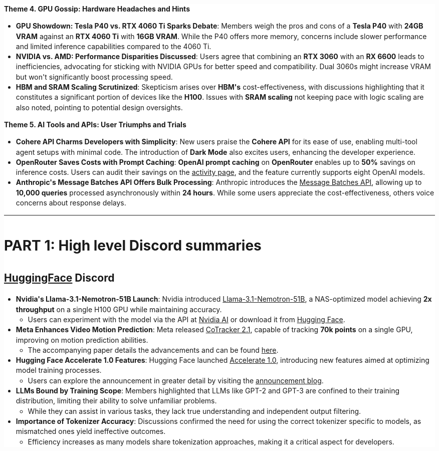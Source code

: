 **Theme 4. GPU Gossip: Hardware Headaches and Hints**

- **GPU Showdown: Tesla P40 vs. RTX 4060 Ti Sparks Debate**: Members weigh the pros and cons of a **Tesla P40** with **24GB VRAM** against an **RTX 4060 Ti** with **16GB VRAM**. While the P40 offers more memory, concerns include slower performance and limited inference capabilities compared to the 4060 Ti.
- **NVIDIA vs. AMD: Performance Disparities Discussed**: Users agree that combining an **RTX 3060** with an **RX 6600** leads to inefficiencies, advocating for sticking with NVIDIA GPUs for better speed and compatibility. Dual 3060s might increase VRAM but won't significantly boost processing speed.
- **HBM and SRAM Scaling Scrutinized**: Skepticism arises over **HBM's** cost-effectiveness, with discussions highlighting that it constitutes a significant portion of devices like the **H100**. Issues with **SRAM scaling** not keeping pace with logic scaling are also noted, pointing to potential design oversights.

**Theme 5. AI Tools and APIs: User Triumphs and Trials**

- **Cohere API Charms Developers with Simplicity**: New users praise the **Cohere API** for its ease of use, enabling multi-tool agent setups with minimal code. The introduction of **Dark Mode** also excites users, enhancing the developer experience.
- **OpenRouter Saves Costs with Prompt Caching**: **OpenAI prompt caching** on **OpenRouter** enables up to **50%** savings on inference costs. Users can audit their savings on the [activity page](https://openrouter.ai/activity), and the feature currently supports eight OpenAI models.
- **Anthropic's Message Batches API Offers Bulk Processing**: Anthropic introduces the [Message Batches API](https://x.com/AnthropicAI/status/1843695536614060201), allowing up to **10,000 queries** processed asynchronously within **24 hours**. While some users appreciate the cost-effectiveness, others voice concerns about response delays.


---

# PART 1: High level Discord summaries




## [HuggingFace](https://discord.com/channels/879548962464493619) Discord

- **Nvidia's Llama-3.1-Nemotron-51B Launch**: Nvidia introduced [Llama-3.1-Nemotron-51B](https://x.com/NVIDIAAIDev/status/1838263496049570053), a NAS-optimized model achieving **2x throughput** on a single H100 GPU while maintaining accuracy.
   - Users can experiment with the model via the API at [Nvidia AI](http://ai.nvidia.com) or download it from [Hugging Face](https://huggingface.co/nvidia/NVLM-D-72B).
- **Meta Enhances Video Motion Prediction**: Meta released [CoTracker 2.1](https://x.com/NielsRogge/status/1842958590396772599), capable of tracking **70k points** on a single GPU, improving on motion prediction abilities.
   - The accompanying paper details the advancements and can be found [here](https://huggingface.co/papers/2307.07635).
- **Hugging Face Accelerate 1.0 Features**: Hugging Face launched [Accelerate 1.0](https://x.com/TheZachMueller/status/1843320011139813644), introducing new features aimed at optimizing model training processes.
   - Users can explore the announcement in greater detail by visiting the [announcement blog](https://huggingface.co/blog/accelerate-v1).
- **LLMs Bound by Training Scope**: Members highlighted that LLMs like GPT-2 and GPT-3 are confined to their training distribution, limiting their ability to solve unfamiliar problems.
   - While they can assist in various tasks, they lack true understanding and independent output filtering.
- **Importance of Tokenizer Accuracy**: Discussions confirmed the need for using the correct tokenizer specific to models, as mismatched ones yield ineffective outcomes.
   - Efficiency increases as many models share tokenization approaches, making it a critical aspect for developers.
